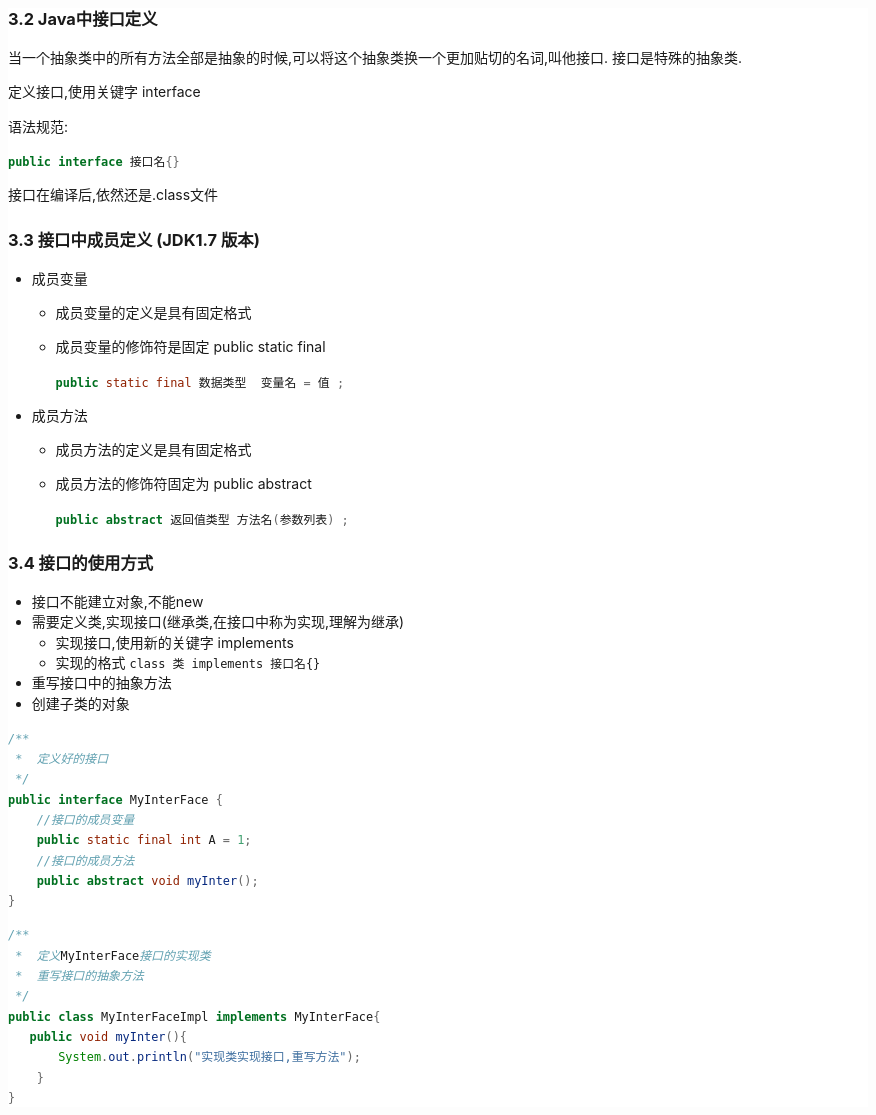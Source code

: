 ### 3.2 Java中接口定义

  当一个抽象类中的所有方法全部是抽象的时候,可以将这个抽象类换一个更加贴切的名词,叫他接口. 接口是特殊的抽象类.

  定义接口,使用关键字 interface

  语法规范:

```java
public interface 接口名{}
```

  接口在编译后,依然还是.class文件

### 3.3 接口中成员定义 (JDK1.7 版本)

- 成员变量

  - 成员变量的定义是具有固定格式

  - 成员变量的修饰符是固定 public static final

    ```java
    public static final 数据类型  变量名 = 值 ;
    ```

- 成员方法

  - 成员方法的定义是具有固定格式

  - 成员方法的修饰符固定为 public abstract 

    ```java
    public abstract 返回值类型 方法名(参数列表) ;
    ```

### 3.4 接口的使用方式

- 接口不能建立对象,不能new
- 需要定义类,实现接口(继承类,在接口中称为实现,理解为继承)
  - 实现接口,使用新的关键字 implements
  - 实现的格式 `class 类 implements 接口名{}`
- 重写接口中的抽象方法
- 创建子类的对象

```java
/**
 *  定义好的接口
 */
public interface MyInterFace {
    //接口的成员变量
    public static final int A = 1;
    //接口的成员方法
    public abstract void myInter();
}
```

```java
/**
 *  定义MyInterFace接口的实现类
 *  重写接口的抽象方法
 */
public class MyInterFaceImpl implements MyInterFace{
   public void myInter(){
       System.out.println("实现类实现接口,重写方法");
    }
}
```
